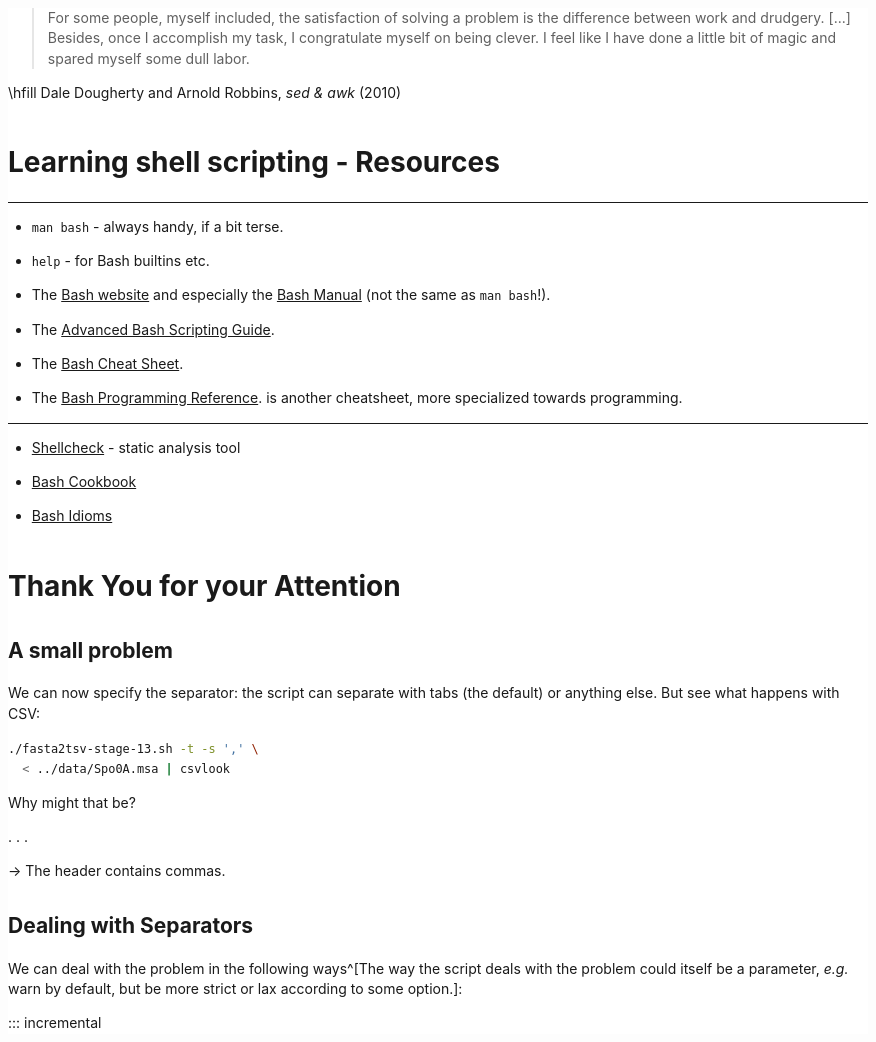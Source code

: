 > For some people, myself included, the satisfaction of solving a problem is
> the difference between work and drudgery. [...] Besides, once I accomplish
> my task, I congratulate myself on being clever. I feel like I have done a
> little bit of magic and spared myself some dull labor.

\hfill Dale Dougherty and Arnold Robbins, _sed & awk_ (2010)

Learning shell scripting - Resources
====================================

----------

* `man bash` - always handy, if a bit terse.
* `help` - for Bash builtins etc.

* The [Bash website](https://www.gnu.org/software/bash) and especially the
  [Bash Manual](http://www.gnu.org/software/bash/manual) (not the same as
  `man bash`!).
* The [Advanced Bash Scripting Guide](https://tldp.org/LDP/abs/html).
* The [Bash Cheat Sheet](https://devhints.io/bash).
* The [Bash Programming Reference](https://gitlab.isb-sib.ch/tjunier/bash-prog-cheat).
  is another cheatsheet, more specialized towards programming.

----------

* [Shellcheck](https://www.shellcheck.net/) - static analysis tool

* [Bash Cookbook](https://www.oreilly.com/library/view/bash-cookbook-2nd/9781491975329/)
* [Bash Idioms](https://www.oreilly.com/library/view/bash-idioms/9781492094746/)

Thank You for your Attention
============================

A small problem
---------------

We can now specify the separator: the script can separate with tabs (the
default) or anything else. But see what happens with CSV:

```bash
./fasta2tsv-stage-13.sh -t -s ',' \
  < ../data/Spo0A.msa | csvlook
```

Why might that be?

. . .

$\rightarrow$ The header contains commas.

Dealing with Separators
-----------------------

We can deal with the problem in the following ways^[The way the script deals
with the problem could itself be a parameter, _e.g._ warn by default, but be
more strict or lax according to some option.]:

::: incremental

